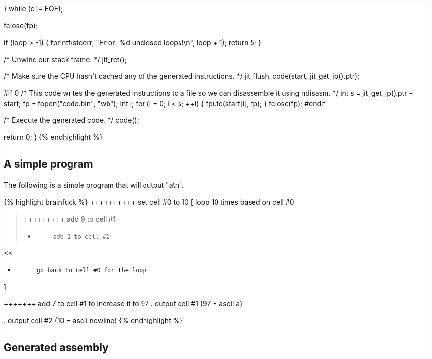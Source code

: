   } while (c != EOF);

  fclose(fp);

  if (loop > -1) {
    fprintf(stderr, "Error: %d unclosed loops!\n", loop + 1);
    return 5;
  }

  /* Unwind our stack frame. */
  jit_ret();

  /* Make sure the CPU hasn't cached any of the generated instructions. */
  jit_flush_code(start, jit_get_ip().ptr);


#if 0
  /* This code writes the generated instructions to a file
     so we can disassemble it using ndisasm. */
  int s = jit_get_ip().ptr - start;
  fp = fopen("code.bin", "wb");
  int i;
  for (i = 0; i < s; ++i) {
    fputc(start[i], fp);
  }
  fclose(fp);
#endif


  /* Execute the generated code. */
  code();

  return 0;
}
{% endhighlight %}

A simple program
----------------

The following is a simple program that will output "a\n".

{% highlight brainfuck %}
++++++++++  set cell #0 to 10
[           loop 10 times based on cell #0
>+++++++++  add 9 to cell #1
>+          add 1 to cell #2
<<
-           go back to cell #0 for the loop
]
>
+++++++     add 7 to cell #1 to increase it to 97
.           output cell #1 (97 = ascii a)
>
.           output cell #2 (10 = ascii newline)
{% endhighlight %}

Generated assembly
------------------

